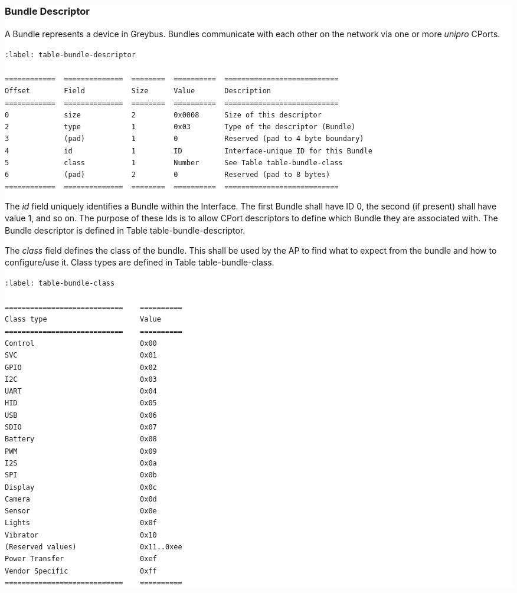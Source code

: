 ### Bundle Descriptor

A Bundle represents a device in Greybus. Bundles communicate with each
other on the network via one or more *unipro* CPorts.

    :label: table-bundle-descriptor

    ============  ==============  ========  ==========  ===========================
    Offset        Field           Size      Value       Description
    ============  ==============  ========  ==========  ===========================
    0             size            2         0x0008      Size of this descriptor
    2             type            1         0x03        Type of the descriptor (Bundle)
    3             (pad)           1         0           Reserved (pad to 4 byte boundary)
    4             id              1         ID          Interface-unique ID for this Bundle
    5             class           1         Number      See Table table-bundle-class
    6             (pad)           2         0           Reserved (pad to 8 bytes)
    ============  ==============  ========  ==========  ===========================


The *id* field uniquely identifies a Bundle within the Interface. The
first Bundle shall have ID 0, the second (if present) shall have value
1, and so on. The purpose of these Ids is to allow CPort descriptors to
define which Bundle they are associated with. The Bundle descriptor is
defined in Table table-bundle-descriptor.

The *class* field defines the class of the bundle. This shall be used by
the AP to find what to expect from the bundle and how to configure/use
it. Class types are defined in Table table-bundle-class.

    :label: table-bundle-class

    ============================    ==========
    Class type                      Value
    ============================    ==========
    Control                         0x00
    SVC                             0x01
    GPIO                            0x02
    I2C                             0x03
    UART                            0x04
    HID                             0x05
    USB                             0x06
    SDIO                            0x07
    Battery                         0x08
    PWM                             0x09
    I2S                             0x0a
    SPI                             0x0b
    Display                         0x0c
    Camera                          0x0d
    Sensor                          0x0e
    Lights                          0x0f
    Vibrator                        0x10
    (Reserved values)               0x11..0xee
    Power Transfer                  0xef
    Vendor Specific                 0xff
    ============================    ==========
